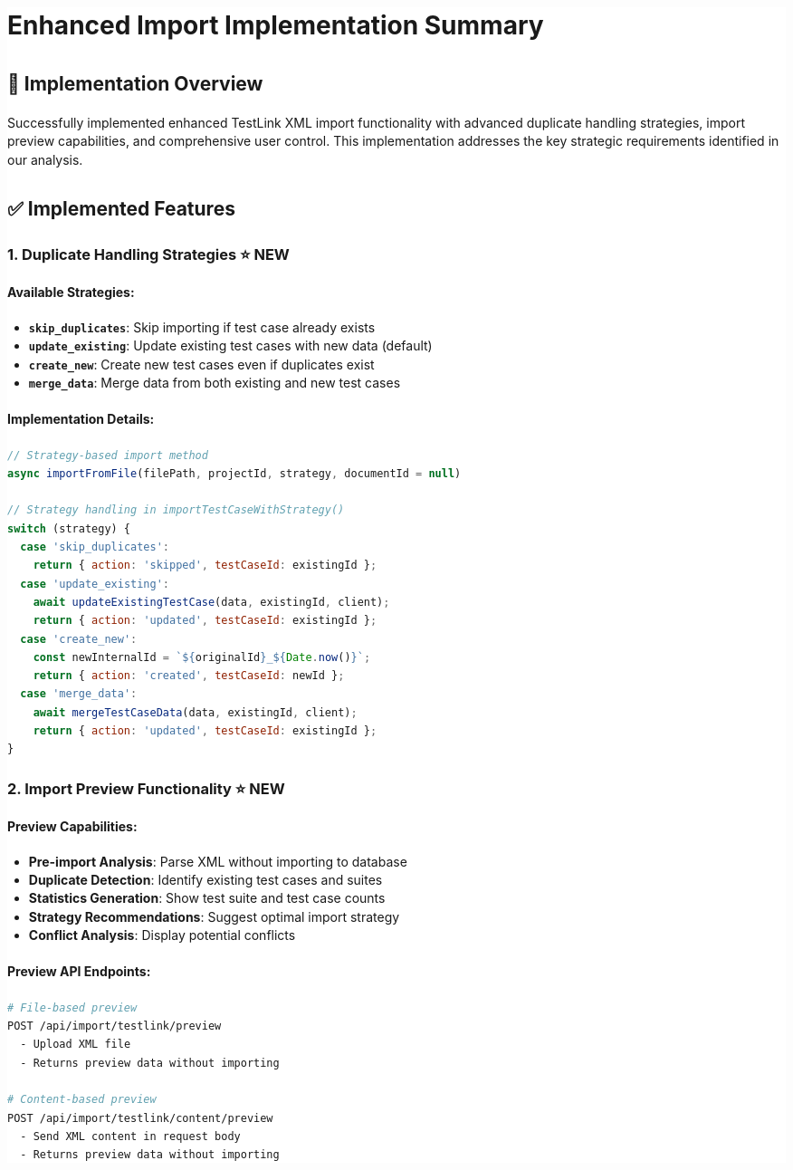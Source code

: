 # Enhanced Import Implementation Summary

## 🎯 **Implementation Overview**

Successfully implemented enhanced TestLink XML import functionality with advanced duplicate handling strategies, import preview capabilities, and comprehensive user control. This implementation addresses the key strategic requirements identified in our analysis.

## ✅ **Implemented Features**

### 1. **Duplicate Handling Strategies** ⭐ **NEW**

#### **Available Strategies:**
- **`skip_duplicates`**: Skip importing if test case already exists
- **`update_existing`**: Update existing test cases with new data (default)
- **`create_new`**: Create new test cases even if duplicates exist
- **`merge_data`**: Merge data from both existing and new test cases

#### **Implementation Details:**
```javascript
// Strategy-based import method
async importFromFile(filePath, projectId, strategy, documentId = null)

// Strategy handling in importTestCaseWithStrategy()
switch (strategy) {
  case 'skip_duplicates':
    return { action: 'skipped', testCaseId: existingId };
  case 'update_existing':
    await updateExistingTestCase(data, existingId, client);
    return { action: 'updated', testCaseId: existingId };
  case 'create_new':
    const newInternalId = `${originalId}_${Date.now()}`;
    return { action: 'created', testCaseId: newId };
  case 'merge_data':
    await mergeTestCaseData(data, existingId, client);
    return { action: 'updated', testCaseId: existingId };
}
```

### 2. **Import Preview Functionality** ⭐ **NEW**

#### **Preview Capabilities:**
- **Pre-import Analysis**: Parse XML without importing to database
- **Duplicate Detection**: Identify existing test cases and suites
- **Statistics Generation**: Show test suite and test case counts
- **Strategy Recommendations**: Suggest optimal import strategy
- **Conflict Analysis**: Display potential conflicts

#### **Preview API Endpoints:**
```bash
# File-based preview
POST /api/import/testlink/preview
  - Upload XML file
  - Returns preview data without importing

# Content-based preview  
POST /api/import/testlink/content/preview
  - Send XML content in request body
  - Returns preview data without importing
```
